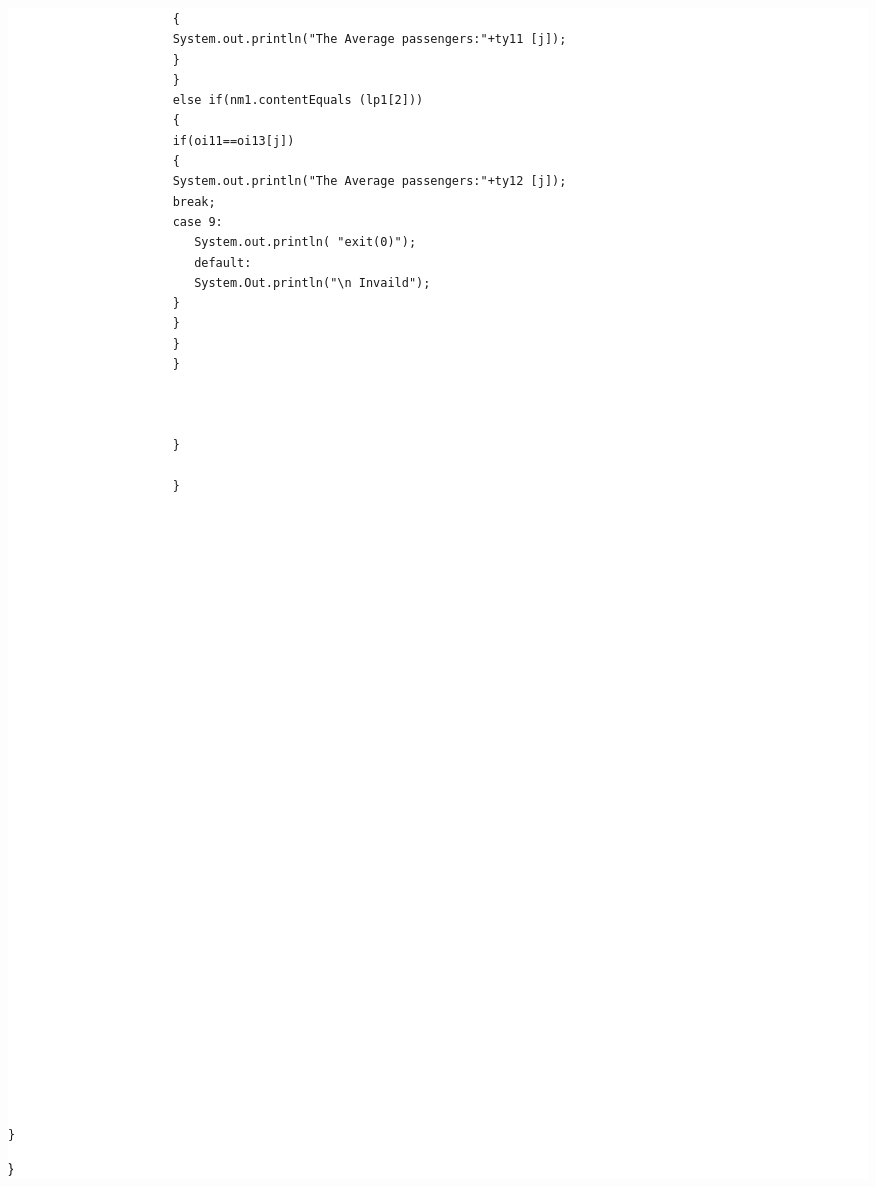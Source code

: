                            {
                           System.out.println("The Average passengers:"+ty11 [j]);
                           }
                           }
                           else if(nm1.contentEquals (lp1[2]))
                           {
                           if(oi11==oi13[j])
                           {
                           System.out.println("The Average passengers:"+ty12 [j]);
                           break;
                           case 9:
                              System.out.println( "exit(0)");
                              default:
                              System.Out.println("\n Invaild");
                           }
                           }
                           }
                           }
                              
                              
                           
                           }
                                  
                           }
                          
                                  
                                                 
                                                 
                                           
                                           
                                           
                                  
                                           
                                             
                                           
                                           
                                           
                                                   
                                                   
                                              
                                      
                                                   
                                            
                                                   
                                                   
                                                   
                                               
                                           
                       

                        
                           
                       


    }
    
}
